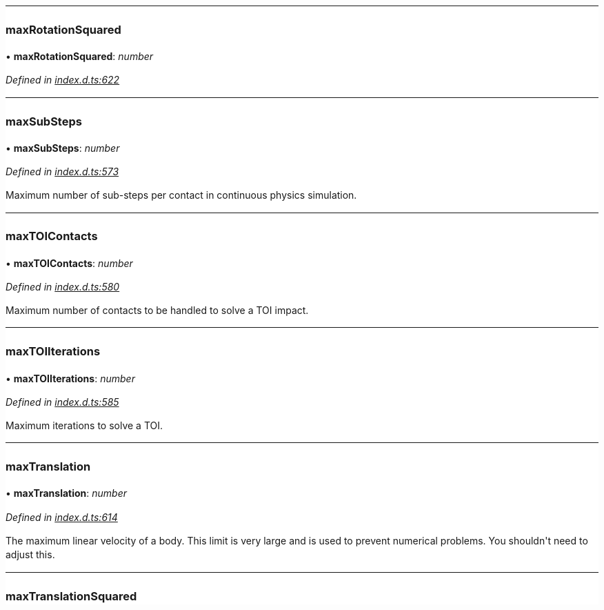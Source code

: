 ___

###  maxRotationSquared

• **maxRotationSquared**: *number*

*Defined in [index.d.ts:622](https://github.com/shakiba/planck.js/blob/49dcd19/lib/index.d.ts#L622)*

___

###  maxSubSteps

• **maxSubSteps**: *number*

*Defined in [index.d.ts:573](https://github.com/shakiba/planck.js/blob/49dcd19/lib/index.d.ts#L573)*

Maximum number of sub-steps per contact in continuous physics simulation.

___

###  maxTOIContacts

• **maxTOIContacts**: *number*

*Defined in [index.d.ts:580](https://github.com/shakiba/planck.js/blob/49dcd19/lib/index.d.ts#L580)*

Maximum number of contacts to be handled to solve a TOI impact.

___

###  maxTOIIterations

• **maxTOIIterations**: *number*

*Defined in [index.d.ts:585](https://github.com/shakiba/planck.js/blob/49dcd19/lib/index.d.ts#L585)*

Maximum iterations to solve a TOI.

___

###  maxTranslation

• **maxTranslation**: *number*

*Defined in [index.d.ts:614](https://github.com/shakiba/planck.js/blob/49dcd19/lib/index.d.ts#L614)*

The maximum linear velocity of a body. This limit is very large and is used
to prevent numerical problems. You shouldn't need to adjust this.

___

###  maxTranslationSquared
